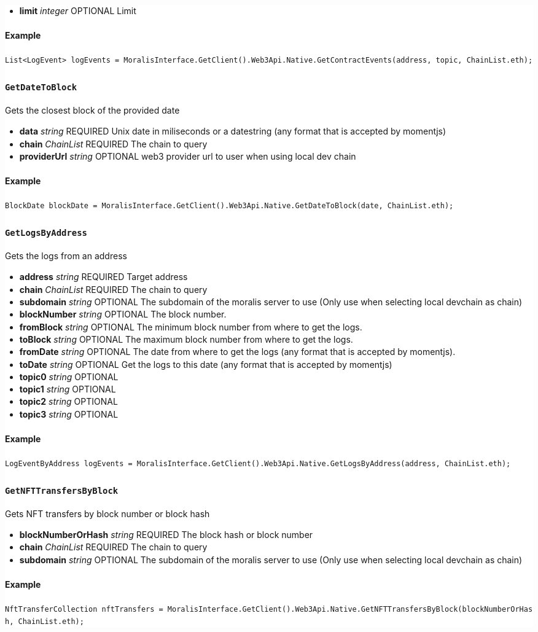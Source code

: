 - **limit** _integer_ OPTIONAL Limit
#### Example
```
List<LogEvent> logEvents = MoralisInterface.GetClient().Web3Api.Native.GetContractEvents(address, topic, ChainList.eth);
```

### `GetDateToBlock`
Gets the closest block of the provided date
- **data** _string_ REQUIRED Unix date in miliseconds or a datestring (any format that is accepted by momentjs)
- **chain** _ChainList_ REQUIRED The chain to query
- **providerUrl** _string_ OPTIONAL web3 provider url to user when using local dev chain
#### Example
```
BlockDate blockDate = MoralisInterface.GetClient().Web3Api.Native.GetDateToBlock(date, ChainList.eth);
```

### `GetLogsByAddress`
Gets the logs from an address
- **address** _string_ REQUIRED Target address
- **chain** _ChainList_ REQUIRED The chain to query
- **subdomain** _string_ OPTIONAL The subdomain of the moralis server to use (Only use when selecting local devchain as chain)
- **blockNumber** _string_ OPTIONAL The block number.
- **fromBlock** _string_ OPTIONAL The minimum block number from where to get the logs.
- **toBlock** _string_ OPTIONAL The maximum block number from where to get the logs.
- **fromDate** _string_ OPTIONAL The date from where to get the logs (any format that is accepted by momentjs).
- **toDate** _string_ OPTIONAL Get the logs to this date (any format that is accepted by momentjs)
- **topic0** _string_ OPTIONAL 
- **topic1** _string_ OPTIONAL 
- **topic2** _string_ OPTIONAL 
- **topic3** _string_ OPTIONAL 
#### Example
```
LogEventByAddress logEvents = MoralisInterface.GetClient().Web3Api.Native.GetLogsByAddress(address, ChainList.eth);
```

### `GetNFTTransfersByBlock`
Gets NFT transfers by block number or block hash
- **blockNumberOrHash** _string_ REQUIRED The block hash or block number
- **chain** _ChainList_ REQUIRED The chain to query
- **subdomain** _string_ OPTIONAL The subdomain of the moralis server to use (Only use when selecting local devchain as chain)
#### Example
```
NftTransferCollection nftTransfers = MoralisInterface.GetClient().Web3Api.Native.GetNFTTransfersByBlock(blockNumberOrHash, ChainList.eth);
```

